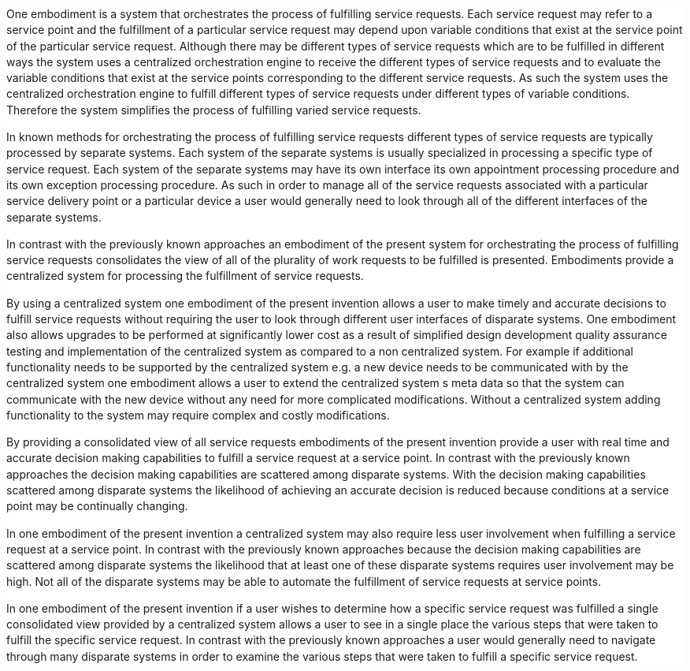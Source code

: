 One embodiment is a system that orchestrates the process of fulfilling service requests. Each service request may refer to a service point and the fulfillment of a particular service request may depend upon variable conditions that exist at the service point of the particular service request. Although there may be different types of service requests which are to be fulfilled in different ways the system uses a centralized orchestration engine to receive the different types of service requests and to evaluate the variable conditions that exist at the service points corresponding to the different service requests. As such the system uses the centralized orchestration engine to fulfill different types of service requests under different types of variable conditions. Therefore the system simplifies the process of fulfilling varied service requests.

In known methods for orchestrating the process of fulfilling service requests different types of service requests are typically processed by separate systems. Each system of the separate systems is usually specialized in processing a specific type of service request. Each system of the separate systems may have its own interface its own appointment processing procedure and its own exception processing procedure. As such in order to manage all of the service requests associated with a particular service delivery point or a particular device a user would generally need to look through all of the different interfaces of the separate systems.

In contrast with the previously known approaches an embodiment of the present system for orchestrating the process of fulfilling service requests consolidates the view of all of the plurality of work requests to be fulfilled is presented. Embodiments provide a centralized system for processing the fulfillment of service requests.

By using a centralized system one embodiment of the present invention allows a user to make timely and accurate decisions to fulfill service requests without requiring the user to look through different user interfaces of disparate systems. One embodiment also allows upgrades to be performed at significantly lower cost as a result of simplified design development quality assurance testing and implementation of the centralized system as compared to a non centralized system. For example if additional functionality needs to be supported by the centralized system e.g. a new device needs to be communicated with by the centralized system one embodiment allows a user to extend the centralized system s meta data so that the system can communicate with the new device without any need for more complicated modifications. Without a centralized system adding functionality to the system may require complex and costly modifications.

By providing a consolidated view of all service requests embodiments of the present invention provide a user with real time and accurate decision making capabilities to fulfill a service request at a service point. In contrast with the previously known approaches the decision making capabilities are scattered among disparate systems. With the decision making capabilities scattered among disparate systems the likelihood of achieving an accurate decision is reduced because conditions at a service point may be continually changing.

In one embodiment of the present invention a centralized system may also require less user involvement when fulfilling a service request at a service point. In contrast with the previously known approaches because the decision making capabilities are scattered among disparate systems the likelihood that at least one of these disparate systems requires user involvement may be high. Not all of the disparate systems may be able to automate the fulfillment of service requests at service points.

In one embodiment of the present invention if a user wishes to determine how a specific service request was fulfilled a single consolidated view provided by a centralized system allows a user to see in a single place the various steps that were taken to fulfill the specific service request. In contrast with the previously known approaches a user would generally need to navigate through many disparate systems in order to examine the various steps that were taken to fulfill a specific service request.
